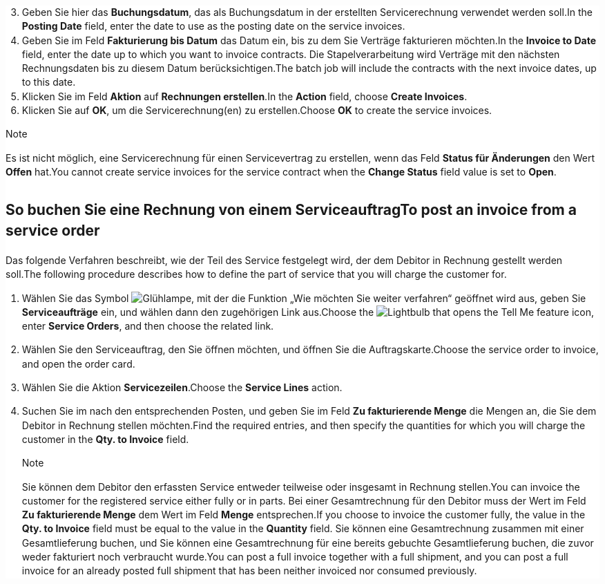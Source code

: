 3. <span data-ttu-id="2c24c-111">Geben Sie hier das **Buchungsdatum**, das als Buchungsdatum in der erstellten Servicerechnung verwendet werden soll.</span><span class="sxs-lookup"><span data-stu-id="2c24c-111">In the **Posting Date** field, enter the date to use as the posting date on the service invoices.</span></span>  
4. <span data-ttu-id="2c24c-112">Geben Sie im Feld **Fakturierung bis Datum** das Datum ein, bis zu dem Sie Verträge fakturieren möchten.</span><span class="sxs-lookup"><span data-stu-id="2c24c-112">In the **Invoice to Date** field, enter the date up to which you want to invoice contracts.</span></span> <span data-ttu-id="2c24c-113">Die Stapelverarbeitung wird Verträge mit den nächsten Rechnungsdaten bis zu diesem Datum berücksichtigen.</span><span class="sxs-lookup"><span data-stu-id="2c24c-113">The batch job will include the contracts with the next invoice dates, up to this date.</span></span>  
5. <span data-ttu-id="2c24c-114">Klicken Sie im Feld **Aktion** auf **Rechnungen erstellen**.</span><span class="sxs-lookup"><span data-stu-id="2c24c-114">In the **Action** field, choose **Create Invoices**.</span></span>  
6. <span data-ttu-id="2c24c-115">Klicken Sie auf **OK**, um die Servicerechnung(en) zu erstellen.</span><span class="sxs-lookup"><span data-stu-id="2c24c-115">Choose **OK** to create the service invoices.</span></span>  
  
  > [!NOTE]  
  >  <span data-ttu-id="2c24c-116">Es ist nicht möglich, eine Servicerechnung für einen Servicevertrag zu erstellen, wenn das Feld **Status für Änderungen** den Wert **Offen** hat.</span><span class="sxs-lookup"><span data-stu-id="2c24c-116">You cannot create service invoices for the service contract when the **Change Status** field value is set to **Open**.</span></span>  
  
## <a name="to-post-an-invoice-from-a-service-order"></a><span data-ttu-id="2c24c-117">So buchen Sie eine Rechnung von einem Serviceauftrag</span><span class="sxs-lookup"><span data-stu-id="2c24c-117">To post an invoice from a service order</span></span>  
<span data-ttu-id="2c24c-118">Das folgende Verfahren beschreibt, wie der Teil des Service festgelegt wird, der dem Debitor in Rechnung gestellt werden soll.</span><span class="sxs-lookup"><span data-stu-id="2c24c-118">The following procedure describes how to define the part of service that you will charge the customer for.</span></span>  

1. <span data-ttu-id="2c24c-119">Wählen Sie das Symbol ![Glühlampe, mit der die Funktion „Wie möchten Sie weiter verfahren“ geöffnet wird](media/ui-search/search_small.png "Wie möchten Sie weiter verfahren?") aus, geben Sie **Serviceaufträge** ein, und wählen dann den zugehörigen Link aus.</span><span class="sxs-lookup"><span data-stu-id="2c24c-119">Choose the ![Lightbulb that opens the Tell Me feature](media/ui-search/search_small.png "Tell me what you want to do") icon, enter **Service Orders**, and then choose the related link.</span></span>  
2. <span data-ttu-id="2c24c-120">Wählen Sie den Serviceauftrag, den Sie öffnen möchten, und öffnen Sie die Auftragskarte.</span><span class="sxs-lookup"><span data-stu-id="2c24c-120">Choose the service order to invoice, and open the order card.</span></span>  
3. <span data-ttu-id="2c24c-121">Wählen Sie die Aktion **Servicezeilen**.</span><span class="sxs-lookup"><span data-stu-id="2c24c-121">Choose the **Service Lines** action.</span></span>  
4. <span data-ttu-id="2c24c-122">Suchen Sie im nach den entsprechenden Posten, und geben Sie im Feld **Zu fakturierende Menge** die Mengen an, die Sie dem Debitor in Rechnung stellen möchten.</span><span class="sxs-lookup"><span data-stu-id="2c24c-122">Find the required entries, and then specify the quantities for which you will charge the customer in the **Qty. to Invoice** field.</span></span>  
  
   > [!NOTE]  
   >  <span data-ttu-id="2c24c-123">Sie können dem Debitor den erfassten Service entweder teilweise oder insgesamt in Rechnung stellen.</span><span class="sxs-lookup"><span data-stu-id="2c24c-123">You can invoice the customer for the registered service either fully or in parts.</span></span> <span data-ttu-id="2c24c-124">Bei einer Gesamtrechnung für den Debitor muss der Wert im Feld **Zu fakturierende Menge** dem Wert im Feld **Menge** entsprechen.</span><span class="sxs-lookup"><span data-stu-id="2c24c-124">If you choose to invoice the customer fully, the value in the **Qty. to Invoice** field must be equal to the value in the **Quantity** field.</span></span> <span data-ttu-id="2c24c-125">Sie können eine Gesamtrechnung zusammen mit einer Gesamtlieferung buchen, und Sie können eine Gesamtrechnung für eine bereits gebuchte Gesamtlieferung buchen, die zuvor weder fakturiert noch verbraucht wurde.</span><span class="sxs-lookup"><span data-stu-id="2c24c-125">You can post a full invoice together with a full shipment, and you can post a full invoice for an already posted full shipment that has been neither invoiced nor consumed previously.</span></span>  
   >   